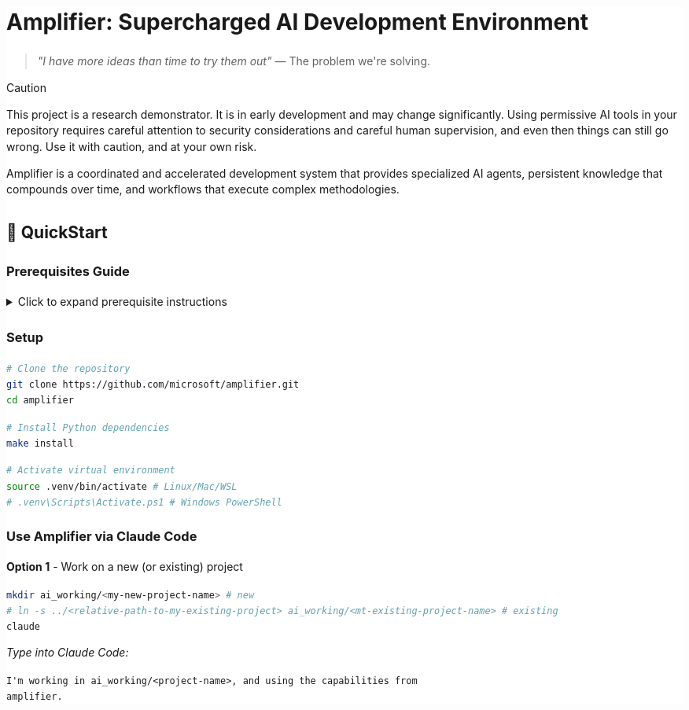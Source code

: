 # Amplifier: Supercharged AI Development Environment

> _"I have more ideas than time to try them out"_ — The problem we're solving.

> [!CAUTION]
> This project is a research demonstrator. It is in early development and may change significantly. Using permissive AI tools in your repository requires careful attention to security considerations and careful human supervision, and even then things can still go wrong. Use it with caution, and at your own risk.

Amplifier is a coordinated and accelerated development system that provides specialized AI agents, persistent knowledge that compounds over time, and workflows that execute complex methodologies.

## 🚀 QuickStart

### Prerequisites Guide

<details><summary>Click to expand prerequisite instructions</summary></details>

### Setup

```bash
# Clone the repository
git clone https://github.com/microsoft/amplifier.git
cd amplifier
```

```bash
# Install Python dependencies
make install
```

```bash
# Activate virtual environment
source .venv/bin/activate # Linux/Mac/WSL
# .venv\Scripts\Activate.ps1 # Windows PowerShell
```

### Use Amplifier via Claude Code

**Option 1** -
Work on a new (or existing) project

```bash
mkdir ai_working/<my-new-project-name> # new
# ln -s ../<relative-path-to-my-existing-project> ai_working/<mt-existing-project-name> # existing
claude
```

_Type into Claude Code:_

```
I'm working in ai_working/<project-name>, and using the capabilities from
amplifier.
```
